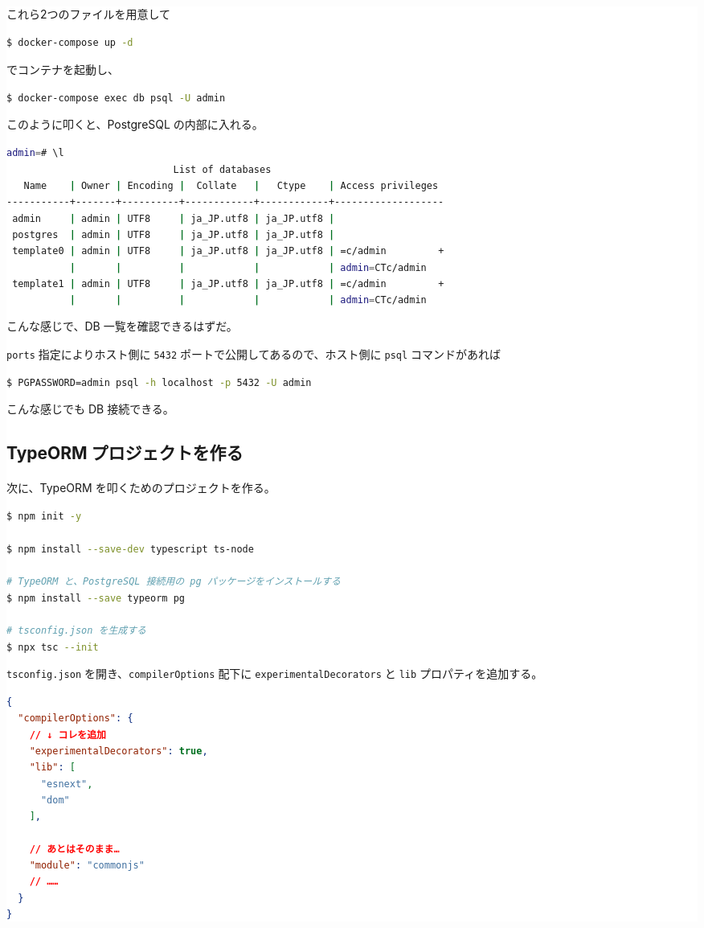 これら2つのファイルを用意して

```bash
$ docker-compose up -d
```

でコンテナを起動し、

```bash
$ docker-compose exec db psql -U admin
```

このように叩くと、PostgreSQL の内部に入れる。

```bash
admin=# \l
                             List of databases
   Name    | Owner | Encoding |  Collate   |   Ctype    | Access privileges 
-----------+-------+----------+------------+------------+-------------------
 admin     | admin | UTF8     | ja_JP.utf8 | ja_JP.utf8 | 
 postgres  | admin | UTF8     | ja_JP.utf8 | ja_JP.utf8 | 
 template0 | admin | UTF8     | ja_JP.utf8 | ja_JP.utf8 | =c/admin         +
           |       |          |            |            | admin=CTc/admin
 template1 | admin | UTF8     | ja_JP.utf8 | ja_JP.utf8 | =c/admin         +
           |       |          |            |            | admin=CTc/admin
```

こんな感じで、DB 一覧を確認できるはずだ。

`ports` 指定によりホスト側に `5432` ポートで公開してあるので、ホスト側に `psql` コマンドがあれば

```bash
$ PGPASSWORD=admin psql -h localhost -p 5432 -U admin
```

こんな感じでも DB 接続できる。

## TypeORM プロジェクトを作る

次に、TypeORM を叩くためのプロジェクトを作る。

```bash
$ npm init -y

$ npm install --save-dev typescript ts-node

# TypeORM と、PostgreSQL 接続用の pg パッケージをインストールする
$ npm install --save typeorm pg

# tsconfig.json を生成する
$ npx tsc --init
```

`tsconfig.json` を開き、`compilerOptions` 配下に `experimentalDecorators` と `lib` プロパティを追加する。

```json
{
  "compilerOptions": {
    // ↓ コレを追加
    "experimentalDecorators": true,
    "lib": [
      "esnext",
      "dom"
    ],
    
    // あとはそのまま…
    "module": "commonjs"
    // ……
  }
}
```
